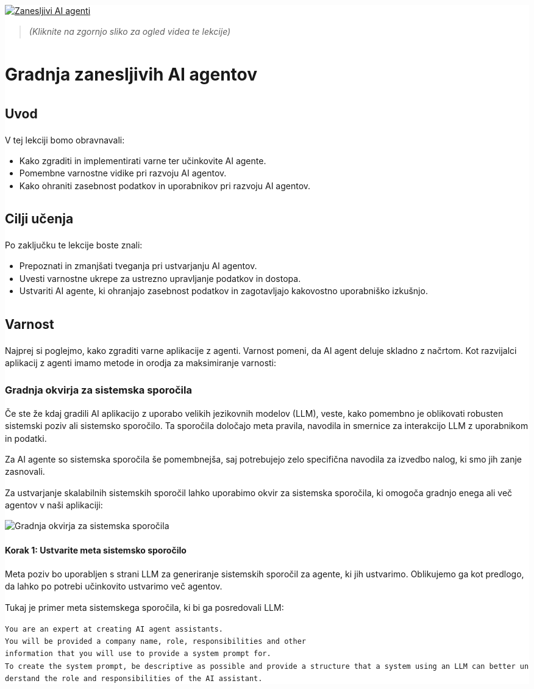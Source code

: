 
[![Zanesljivi AI agenti](../../../translated_images/lesson-6-thumbnail.a58ab36c099038d4f786c2b0d5d6e89f41f4c2ecc05ab10b67bced2695eeb218.sl.png)](https://youtu.be/iZKkMEGBCUQ?si=Q-kEbcyHUMPoHp8L)

> _(Kliknite na zgornjo sliko za ogled videa te lekcije)_

# Gradnja zanesljivih AI agentov

## Uvod

V tej lekciji bomo obravnavali:

- Kako zgraditi in implementirati varne ter učinkovite AI agente.
- Pomembne varnostne vidike pri razvoju AI agentov.
- Kako ohraniti zasebnost podatkov in uporabnikov pri razvoju AI agentov.

## Cilji učenja

Po zaključku te lekcije boste znali:

- Prepoznati in zmanjšati tveganja pri ustvarjanju AI agentov.
- Uvesti varnostne ukrepe za ustrezno upravljanje podatkov in dostopa.
- Ustvariti AI agente, ki ohranjajo zasebnost podatkov in zagotavljajo kakovostno uporabniško izkušnjo.

## Varnost

Najprej si poglejmo, kako zgraditi varne aplikacije z agenti. Varnost pomeni, da AI agent deluje skladno z načrtom. Kot razvijalci aplikacij z agenti imamo metode in orodja za maksimiranje varnosti:

### Gradnja okvirja za sistemska sporočila

Če ste že kdaj gradili AI aplikacijo z uporabo velikih jezikovnih modelov (LLM), veste, kako pomembno je oblikovati robusten sistemski poziv ali sistemsko sporočilo. Ta sporočila določajo meta pravila, navodila in smernice za interakcijo LLM z uporabnikom in podatki.

Za AI agente so sistemska sporočila še pomembnejša, saj potrebujejo zelo specifična navodila za izvedbo nalog, ki smo jih zanje zasnovali.

Za ustvarjanje skalabilnih sistemskih sporočil lahko uporabimo okvir za sistemska sporočila, ki omogoča gradnjo enega ali več agentov v naši aplikaciji:

![Gradnja okvirja za sistemska sporočila](../../../translated_images/system-message-framework.3a97368c92d11d6814577b03cd128ec8c71a5fd1e26f341835cfa5df59ae87ae.sl.png)

#### Korak 1: Ustvarite meta sistemsko sporočilo

Meta poziv bo uporabljen s strani LLM za generiranje sistemskih sporočil za agente, ki jih ustvarimo. Oblikujemo ga kot predlogo, da lahko po potrebi učinkovito ustvarimo več agentov.

Tukaj je primer meta sistemskega sporočila, ki bi ga posredovali LLM:

```plaintext
You are an expert at creating AI agent assistants. 
You will be provided a company name, role, responsibilities and other
information that you will use to provide a system prompt for.
To create the system prompt, be descriptive as possible and provide a structure that a system using an LLM can better understand the role and responsibilities of the AI assistant. 
```
